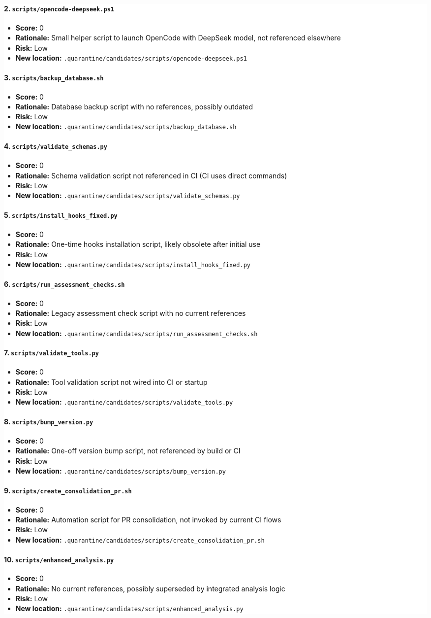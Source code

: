 #### 2. `scripts/opencode-deepseek.ps1`
- **Score:** 0
- **Rationale:** Small helper script to launch OpenCode with DeepSeek model, not referenced elsewhere
- **Risk:** Low
- **New location:** `.quarantine/candidates/scripts/opencode-deepseek.ps1`

#### 3. `scripts/backup_database.sh`
- **Score:** 0
- **Rationale:** Database backup script with no references, possibly outdated
- **Risk:** Low
- **New location:** `.quarantine/candidates/scripts/backup_database.sh`

#### 4. `scripts/validate_schemas.py`
- **Score:** 0
- **Rationale:** Schema validation script not referenced in CI (CI uses direct commands)
- **Risk:** Low
- **New location:** `.quarantine/candidates/scripts/validate_schemas.py`

#### 5. `scripts/install_hooks_fixed.py`
- **Score:** 0
- **Rationale:** One-time hooks installation script, likely obsolete after initial use
- **Risk:** Low
- **New location:** `.quarantine/candidates/scripts/install_hooks_fixed.py`

#### 6. `scripts/run_assessment_checks.sh`
- **Score:** 0
- **Rationale:** Legacy assessment check script with no current references
- **Risk:** Low
- **New location:** `.quarantine/candidates/scripts/run_assessment_checks.sh`

#### 7. `scripts/validate_tools.py`
- **Score:** 0
- **Rationale:** Tool validation script not wired into CI or startup
- **Risk:** Low
- **New location:** `.quarantine/candidates/scripts/validate_tools.py`

#### 8. `scripts/bump_version.py`
- **Score:** 0
- **Rationale:** One-off version bump script, not referenced by build or CI
- **Risk:** Low
- **New location:** `.quarantine/candidates/scripts/bump_version.py`

#### 9. `scripts/create_consolidation_pr.sh`
- **Score:** 0
- **Rationale:** Automation script for PR consolidation, not invoked by current CI flows
- **Risk:** Low
- **New location:** `.quarantine/candidates/scripts/create_consolidation_pr.sh`

#### 10. `scripts/enhanced_analysis.py`
- **Score:** 0
- **Rationale:** No current references, possibly superseded by integrated analysis logic
- **Risk:** Low
- **New location:** `.quarantine/candidates/scripts/enhanced_analysis.py`
